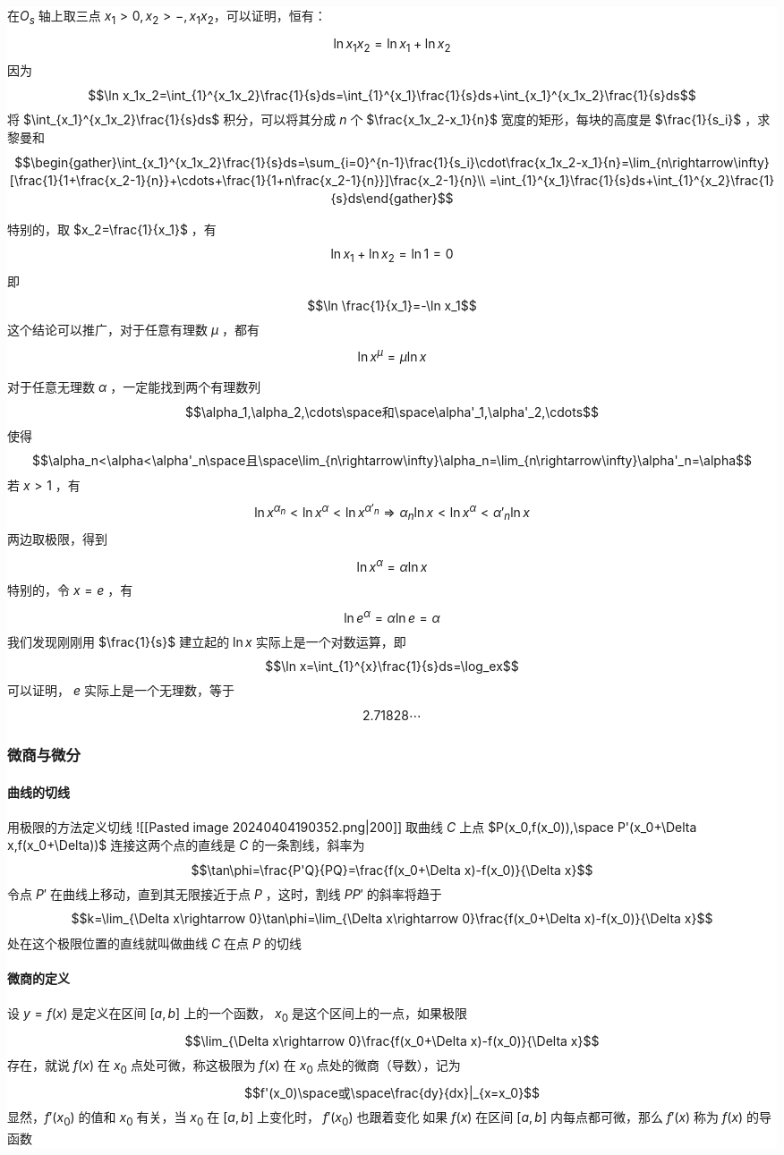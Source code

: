 在$O_s$ 轴上取三点 $x_1>0,x_2>-,x_1x_2$，可以证明，恒有：
$$\ln x_1x_2=\ln x_1+\ln x_2$$
因为
$$\ln x_1x_2=\int_{1}^{x_1x_2}\frac{1}{s}ds=\int_{1}^{x_1}\frac{1}{s}ds+\int_{x_1}^{x_1x_2}\frac{1}{s}ds$$
将 $\int_{x_1}^{x_1x_2}\frac{1}{s}ds$ 积分，可以将其分成 $n$ 个 $\frac{x_1x_2-x_1}{n}$ 宽度的矩形，每块的高度是 $\frac{1}{s_i}$ ，求黎曼和
$$\begin{gather}\int_{x_1}^{x_1x_2}\frac{1}{s}ds=\sum_{i=0}^{n-1}\frac{1}{s_i}\cdot\frac{x_1x_2-x_1}{n}=\lim_{n\rightarrow\infty}[\frac{1}{1+\frac{x_2-1}{n}}+\cdots+\frac{1}{1+n\frac{x_2-1}{n}}]\frac{x_2-1}{n}\\
=\int_{1}^{x_1}\frac{1}{s}ds+\int_{1}^{x_2}\frac{1}{s}ds\end{gather}$$

特别的，取 $x_2=\frac{1}{x_1}$ ，有
$$\ln x_1 +\ln x_2=\ln 1 =0$$
即
$$\ln \frac{1}{x_1}=-\ln x_1$$
这个结论可以推广，对于任意有理数 $\mu$ ，都有
$$\ln x^\mu=\mu\ln x$$

对于任意无理数 $\alpha$ ，一定能找到两个有理数列
$$\alpha_1,\alpha_2,\cdots\space和\space\alpha'_1,\alpha'_2,\cdots$$
使得
$$\alpha_n<\alpha<\alpha'_n\space且\space\lim_{n\rightarrow\infty}\alpha_n=\lim_{n\rightarrow\infty}\alpha'_n=\alpha$$
若 $x>1$ ，有
$$\ln x^{\alpha_n}<\ln x^{\alpha}<\ln x^{\alpha'_n}\Rightarrow\alpha_n\ln x<\ln x^\alpha<\alpha'_n\ln x$$
两边取极限，得到
$$\ln x^\alpha=\alpha\ln x$$
特别的，令 $x=e$ ，有
$$\ln e^\alpha=\alpha\ln e=\alpha$$
我们发现刚刚用 $\frac{1}{s}$ 建立起的 $\ln x$ 实际上是一个对数运算，即
$$\ln x=\int_{1}^{x}\frac{1}{s}ds=\log_ex$$
可以证明， $e$ 实际上是一个无理数，等于
$$2.71828\cdots$$

### 微商与微分
#### 曲线的切线
用极限的方法定义切线
![[Pasted image 20240404190352.png|200]]
取曲线 $C$ 上点 $P(x_0,f(x_0)),\space P'(x_0+\Delta x,f(x_0+\Delta))$
连接这两个点的直线是 $C$ 的一条割线，斜率为
$$\tan\phi=\frac{P'Q}{PQ}=\frac{f(x_0+\Delta x)-f(x_0)}{\Delta x}$$
令点 $P'$ 在曲线上移动，直到其无限接近于点 $P$ ，这时，割线 $PP'$ 的斜率将趋于
$$k=\lim_{\Delta x\rightarrow 0}\tan\phi=\lim_{\Delta x\rightarrow 0}\frac{f(x_0+\Delta x)-f(x_0)}{\Delta x}$$
处在这个极限位置的直线就叫做曲线 $C$ 在点 $P$ 的切线
#### 微商的定义
设 $y=f(x)$ 是定义在区间 $[a,b]$ 上的一个函数， $x_0$ 是这个区间上的一点，如果极限
$$\lim_{\Delta x\rightarrow 0}\frac{f(x_0+\Delta x)-f(x_0)}{\Delta x}$$
存在，就说 $f(x)$ 在 $x_0$ 点处可微，称这极限为 $f(x)$ 在 $x_0$ 点处的微商（导数），记为
$$f'(x_0)\space或\space\frac{dy}{dx}|_{x=x_0}$$
显然，$f'(x_0)$ 的值和 $x_0$ 有关，当 $x_0$ 在 $[a,b]$ 上变化时， $f'(x_0)$ 也跟着变化
如果 $f(x)$ 在区间 $[a,b]$ 内每点都可微，那么 $f'(x)$ 称为 $f(x)$ 的导函数

